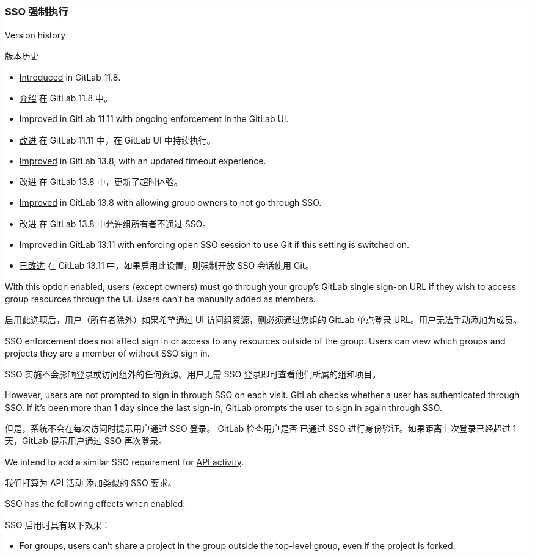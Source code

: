 ### SSO 强制执行

Version history

版本历史

- [Introduced](https://gitlab.com/gitlab-org/gitlab/-/issues/5291) in GitLab 11.8.

- [介绍](https://gitlab.com/gitlab-org/gitlab/-/issues/5291) 在 GitLab 11.8 中。

- [Improved](https://gitlab.com/gitlab-org/gitlab/-/issues/9255) in GitLab 11.11 with ongoing enforcement in the GitLab UI.

- [改进](https://gitlab.com/gitlab-org/gitlab/-/issues/9255) 在 GitLab 11.11 中，在 GitLab UI 中持续执行。

- [Improved](https://gitlab.com/gitlab-org/gitlab/-/issues/292811) in GitLab 13.8, with an updated timeout experience.

- [改进](https://gitlab.com/gitlab-org/gitlab/-/issues/292811) 在 GitLab 13.8 中，更新了超时体验。

- [Improved](https://gitlab.com/gitlab-org/gitlab/-/issues/211962) in GitLab 13.8 with allowing group owners to not go through SSO.

- [改进](https://gitlab.com/gitlab-org/gitlab/-/issues/211962) 在 GitLab 13.8 中允许组所有者不通过 SSO。

- [Improved](https://gitlab.com/gitlab-org/gitlab/-/issues/9152) in GitLab 13.11 with enforcing open SSO session to use Git if this setting is switched on.


- [已改进](https://gitlab.com/gitlab-org/gitlab/-/issues/9152) 在 GitLab 13.11 中，如果启用此设置，则强制开放 SSO 会话使用 Git。


With this option enabled, users (except owners) must go through your group’s GitLab single sign-on URL if they wish to access group resources through the UI. Users can’t be manually added as members.

启用此选项后，用户（所有者除外）如果希望通过 UI 访问组资源，则必须通过您组的 GitLab 单点登录 URL。用户无法手动添加为成员。

SSO enforcement does not affect sign in or access to any resources outside of the group. Users can view which groups and projects they are a member of without SSO sign in.

SSO 实施不会影响登录或访问组外的任何资源。用户无需 SSO 登录即可查看他们所属的组和项目。

However, users are not prompted to sign in through SSO on each visit. GitLab checks whether a user
has authenticated through SSO. If it’s been more than 1 day since the last sign-in, GitLab
prompts the user to sign in again through SSO.

但是，系统不会在每次访问时提示用户通过 SSO 登录。 GitLab 检查用户是否
已通过 SSO 进行身份验证。如果距离上次登录已经超过 1 天，GitLab
提示用户通过 SSO 再次登录。

We intend to add a similar SSO requirement for [API activity](https://gitlab.com/gitlab-org/gitlab/-/issues/9152).

我们打算为 [API 活动](https://gitlab.com/gitlab-org/gitlab/-/issues/9152) 添加类似的 SSO 要求。

SSO has the following effects when enabled:

SSO 启用时具有以下效果：

- For groups, users can’t share a project in the group outside the top-level group,
even if the project is forked.
